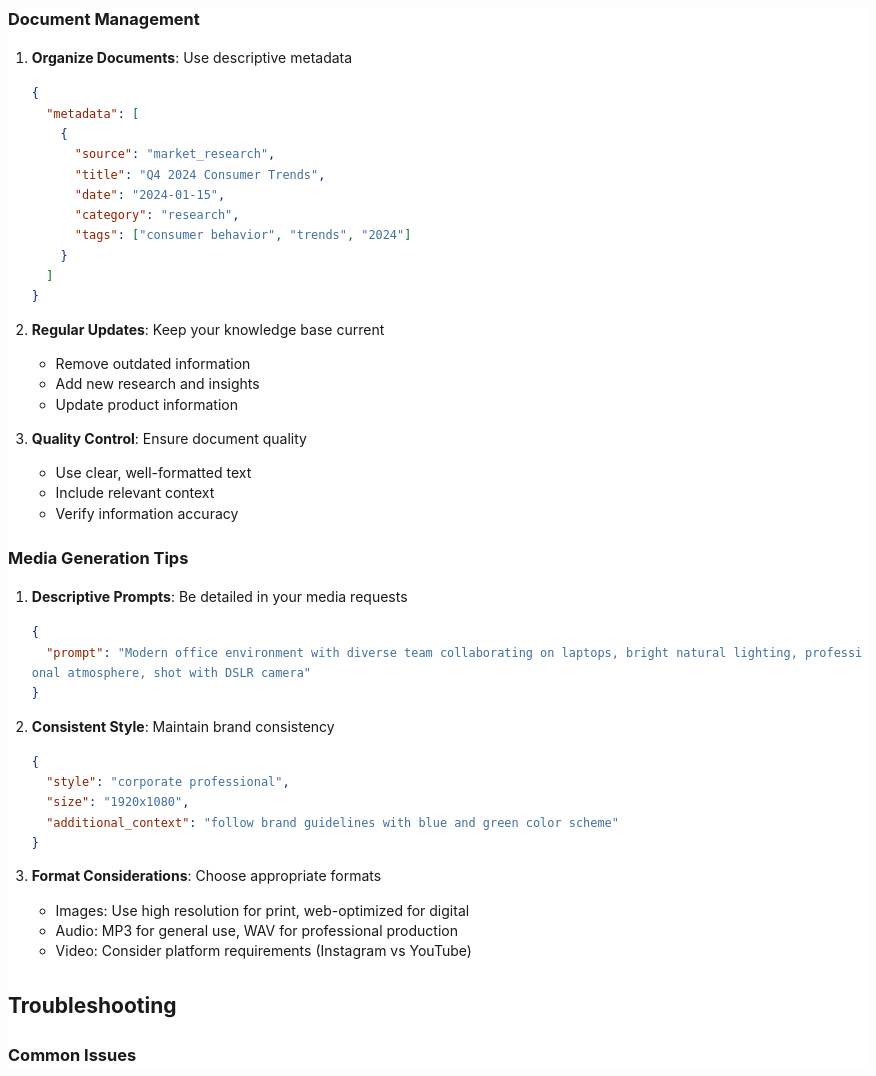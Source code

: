 ### Document Management

1. **Organize Documents**: Use descriptive metadata
   ```json
   {
     "metadata": [
       {
         "source": "market_research",
         "title": "Q4 2024 Consumer Trends",
         "date": "2024-01-15",
         "category": "research",
         "tags": ["consumer behavior", "trends", "2024"]
       }
     ]
   }
   ```

2. **Regular Updates**: Keep your knowledge base current
   - Remove outdated information
   - Add new research and insights
   - Update product information

3. **Quality Control**: Ensure document quality
   - Use clear, well-formatted text
   - Include relevant context
   - Verify information accuracy

### Media Generation Tips

1. **Descriptive Prompts**: Be detailed in your media requests
   ```json
   {
     "prompt": "Modern office environment with diverse team collaborating on laptops, bright natural lighting, professional atmosphere, shot with DSLR camera"
   }
   ```

2. **Consistent Style**: Maintain brand consistency
   ```json
   {
     "style": "corporate professional",
     "size": "1920x1080",
     "additional_context": "follow brand guidelines with blue and green color scheme"
   }
   ```

3. **Format Considerations**: Choose appropriate formats
   - Images: Use high resolution for print, web-optimized for digital
   - Audio: MP3 for general use, WAV for professional production
   - Video: Consider platform requirements (Instagram vs YouTube)

## Troubleshooting

### Common Issues
